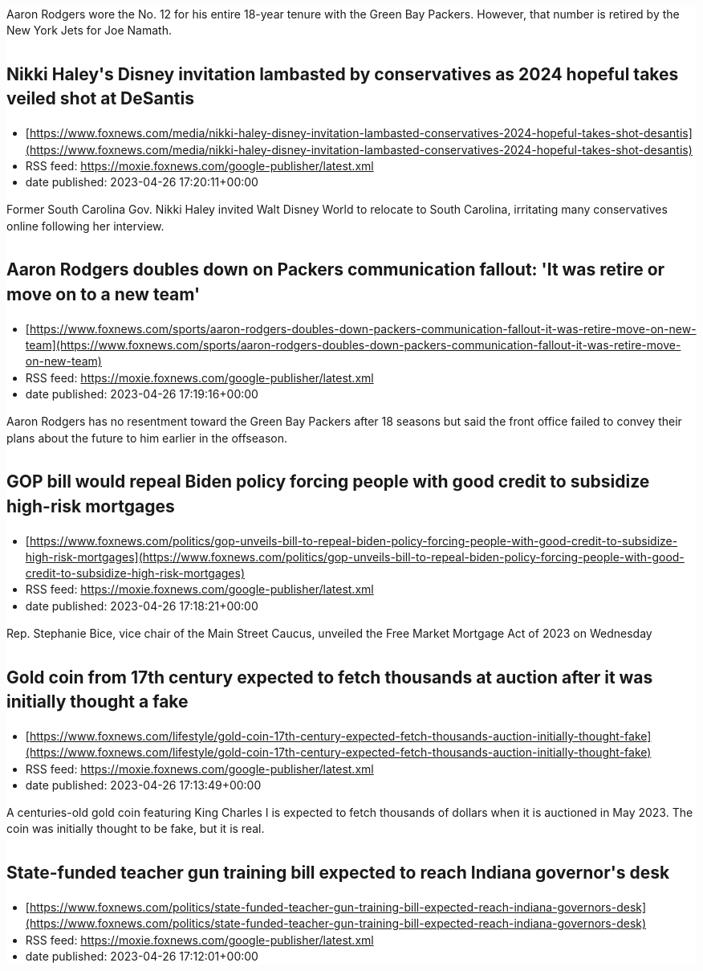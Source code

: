 Aaron Rodgers wore the No. 12 for his entire 18-year tenure with the Green Bay Packers. However, that number is retired by the New York Jets for Joe Namath.

## Nikki Haley's Disney invitation lambasted by conservatives as 2024 hopeful takes veiled shot at DeSantis
 - [https://www.foxnews.com/media/nikki-haley-disney-invitation-lambasted-conservatives-2024-hopeful-takes-shot-desantis](https://www.foxnews.com/media/nikki-haley-disney-invitation-lambasted-conservatives-2024-hopeful-takes-shot-desantis)
 - RSS feed: https://moxie.foxnews.com/google-publisher/latest.xml
 - date published: 2023-04-26 17:20:11+00:00

Former South Carolina Gov. Nikki Haley invited Walt Disney World to relocate to South Carolina, irritating many conservatives online following her interview.

## Aaron Rodgers doubles down on Packers communication fallout: 'It was retire or move on to a new team'
 - [https://www.foxnews.com/sports/aaron-rodgers-doubles-down-packers-communication-fallout-it-was-retire-move-on-new-team](https://www.foxnews.com/sports/aaron-rodgers-doubles-down-packers-communication-fallout-it-was-retire-move-on-new-team)
 - RSS feed: https://moxie.foxnews.com/google-publisher/latest.xml
 - date published: 2023-04-26 17:19:16+00:00

Aaron Rodgers has no resentment toward the Green Bay Packers after 18 seasons but said the front office failed to convey their plans about the future to him earlier in the offseason.

## GOP bill would repeal Biden policy forcing people with good credit to subsidize high-risk mortgages
 - [https://www.foxnews.com/politics/gop-unveils-bill-to-repeal-biden-policy-forcing-people-with-good-credit-to-subsidize-high-risk-mortgages](https://www.foxnews.com/politics/gop-unveils-bill-to-repeal-biden-policy-forcing-people-with-good-credit-to-subsidize-high-risk-mortgages)
 - RSS feed: https://moxie.foxnews.com/google-publisher/latest.xml
 - date published: 2023-04-26 17:18:21+00:00

Rep. Stephanie Bice, vice chair of the Main Street Caucus, unveiled the Free Market Mortgage Act of 2023 on Wednesday

## Gold coin from 17th century expected to fetch thousands at auction after it was initially thought a fake
 - [https://www.foxnews.com/lifestyle/gold-coin-17th-century-expected-fetch-thousands-auction-initially-thought-fake](https://www.foxnews.com/lifestyle/gold-coin-17th-century-expected-fetch-thousands-auction-initially-thought-fake)
 - RSS feed: https://moxie.foxnews.com/google-publisher/latest.xml
 - date published: 2023-04-26 17:13:49+00:00

A centuries-old gold coin featuring King Charles I is expected to fetch thousands of dollars when it is auctioned in May 2023. The coin was initially thought to be fake, but it is real.

## State-funded teacher gun training bill expected to reach Indiana governor's desk
 - [https://www.foxnews.com/politics/state-funded-teacher-gun-training-bill-expected-reach-indiana-governors-desk](https://www.foxnews.com/politics/state-funded-teacher-gun-training-bill-expected-reach-indiana-governors-desk)
 - RSS feed: https://moxie.foxnews.com/google-publisher/latest.xml
 - date published: 2023-04-26 17:12:01+00:00
